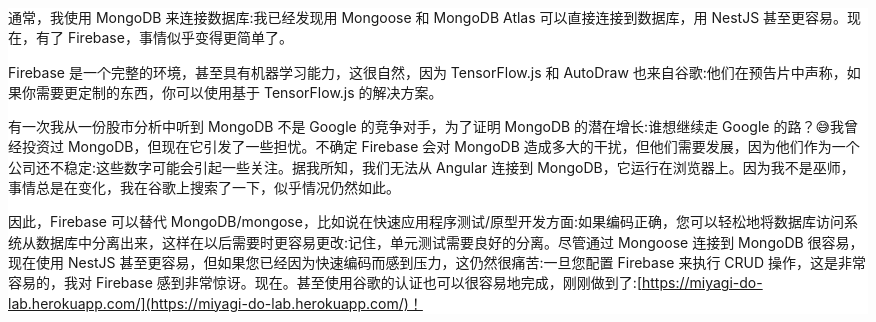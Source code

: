 通常，我使用 MongoDB 来连接数据库:我已经发现用 Mongoose 和 MongoDB Atlas 可以直接连接到数据库，用 NestJS 甚至更容易。现在，有了 Firebase，事情似乎变得更简单了。

Firebase 是一个完整的环境，甚至具有机器学习能力，这很自然，因为 TensorFlow.js 和 AutoDraw 也来自谷歌:他们在预告片中声称，如果你需要更定制的东西，你可以使用基于 TensorFlow.js 的解决方案。

有一次我从一份股市分析中听到 MongoDB 不是 Google 的竞争对手，为了证明 MongoDB 的潜在增长:谁想继续走 Google 的路？😅我曾经投资过 MongoDB，但现在它引发了一些担忧。不确定 Firebase 会对 MongoDB 造成多大的干扰，但他们需要发展，因为他们作为一个公司还不稳定:这些数字可能会引起一些关注。据我所知，我们无法从 Angular 连接到 MongoDB，它运行在浏览器上。因为我不是巫师，事情总是在变化，我在谷歌上搜索了一下，似乎情况仍然如此。

因此，Firebase 可以替代 MongoDB/mongose，比如说在快速应用程序测试/原型开发方面:如果编码正确，您可以轻松地将数据库访问系统从数据库中分离出来，这样在以后需要时更容易更改:记住，单元测试需要良好的分离。尽管通过 Mongoose 连接到 MongoDB 很容易，现在使用 NestJS 甚至更容易，但如果您已经因为快速编码而感到压力，这仍然很痛苦:一旦您配置 Firebase 来执行 CRUD 操作，这是非常容易的，我对 Firebase 感到非常惊讶。现在。甚至使用谷歌的认证也可以很容易地完成，刚刚做到了:[https://miyagi-do-lab.herokuapp.com/](https://miyagi-do-lab.herokuapp.com/)！
